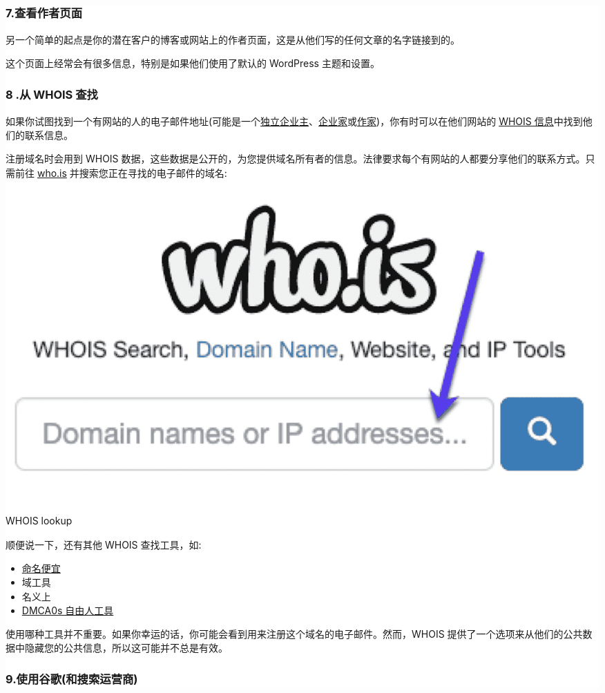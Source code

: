 ### 7.查看作者页面

另一个简单的起点是你的潜在客户的博客或网站上的作者页面，这是从他们写的任何文章的名字链接到的。

这个页面上经常会有很多信息，特别是如果他们使用了默认的 WordPress 主题和设置。

### 8 .从 WHOIS 查找

如果你试图找到一个有网站的人的电子邮件地址(可能是一个[独立企业主](https://kinsta.com/blog/website-ideas/)、[企业家](https://kinsta.com/blog/recurring-revenue-model/)或[作家](https://kinsta.com/blog/grammar-checker-tools/))，你有时可以在他们网站的 [WHOIS 信息](https://kinsta.com/blog/best-domain-registrar/#free-whois-protection)中找到他们的联系信息。

注册域名时会用到 WHOIS 数据，这些数据是公开的，为您提供域名所有者的信息。法律要求每个有网站的人都要分享他们的联系方式。只需前往 [who.is](https://who.is/) 并搜索您正在寻找的电子邮件的域名:

![Find email address: WHOIS lookup](img/dd382a138dc44f4458310f21cf7085c6.png)

WHOIS lookup



顺便说一下，还有其他 WHOIS 查找工具，如:

*   [命名便宜](https://kinsta.com/blog/how-much-does-a-domain-name-cost/#namecheap)
*   域工具
*   名义上
*   [DMCA0s 自由人工具](https://kinsta.com/blog/dmca-takedown-notice/#1-find-the-person)

使用哪种工具并不重要。如果你幸运的话，你可能会看到用来注册这个域名的电子邮件。然而，WHOIS 提供了一个选项来从他们的公共数据中隐藏您的公共信息，所以这可能并不总是有效。

### 9.使用谷歌(和搜索运营商)
